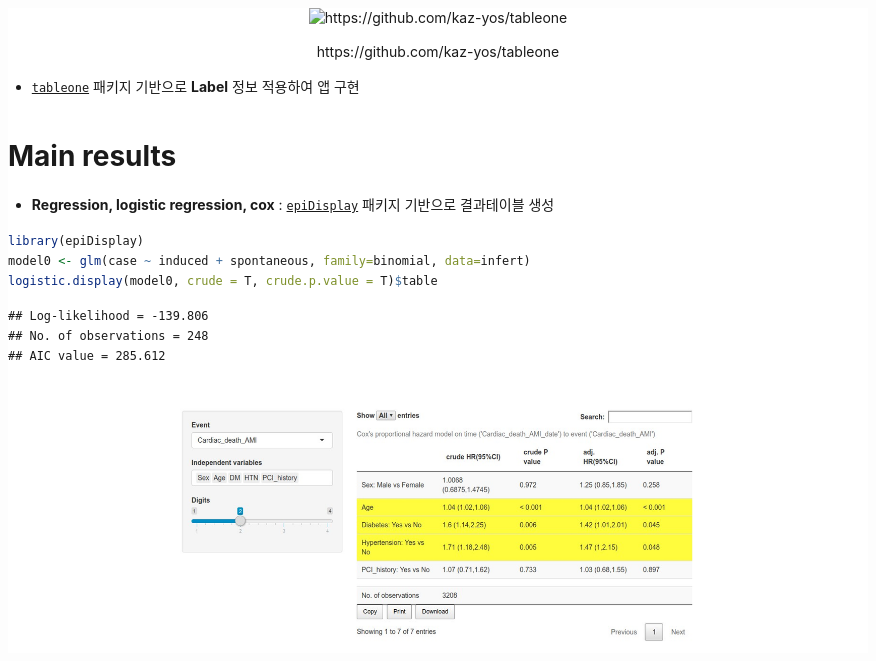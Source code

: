 <div class="figure" style="text-align: center">
<img src="https://github.com/kaz-yos/tableone/raw/master/tableone.gif" alt="https://github.com/kaz-yos/tableone" width="70%" />
<p class="caption">https://github.com/kaz-yos/tableone</p>
</div>

- [`tableone`](https://github.com/kaz-yos/tableone) 패키지 기반으로 **Label** 정보 적용하여 앱 구현


# Main results 

- **Regression, logistic regression, cox** : [`epiDisplay`](https://cran.r-project.org/web/packages/epiDisplay/index.html) 패키지 기반으로 결과테이블 생성


```r
library(epiDisplay)
model0 <- glm(case ~ induced + spontaneous, family=binomial, data=infert)
logistic.display(model0, crude = T, crude.p.value = T)$table
```

<div id="htmlwidget-0b03b80def5c73ec7333" style="width:100%;height:auto;" class="datatables html-widget"></div>
<script type="application/json" data-for="htmlwidget-0b03b80def5c73ec7333">{"x":{"filter":"none","caption":"<caption>\nLogistic regression predicting case \n<\/caption>","data":[["induced (cont. var.)","","spontaneous (cont. var.)",""],["1.05 (0.74,1.5) ","","2.9 (1.97,4.26) ",""],["0.788","","&lt; 0.001",""],["1.52 (1.02,2.27) ","","3.31 (2.19,5.01) ",""],["0.042","","&lt; 0.001",""],["0.042","","&lt; 0.001",""]],"container":"<table class=\"display\">\n  <thead>\n    <tr>\n      <th> <\/th>\n      <th>crude OR(95%CI)<\/th>\n      <th>crude P value<\/th>\n      <th>adj. OR(95%CI)<\/th>\n      <th>P(Wald's test)<\/th>\n      <th>P(LR-test)<\/th>\n    <\/tr>\n  <\/thead>\n<\/table>","options":{"dom":"t","order":[],"autoWidth":false,"orderClasses":false,"columnDefs":[{"orderable":false,"targets":0}]}},"evals":[],"jsHooks":[]}</script>

```
## Log-likelihood = -139.806
## No. of observations = 248
## AIC value = 285.612
```


# 

<img src="cox.jpg" width="60%" style="display: block; margin: auto;" />
